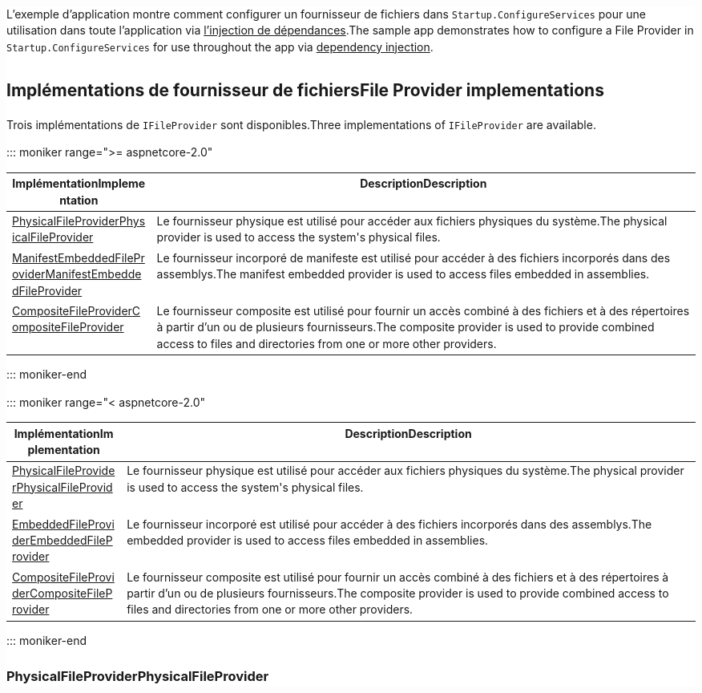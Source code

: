 <span data-ttu-id="5156c-125">L’exemple d’application montre comment configurer un fournisseur de fichiers dans `Startup.ConfigureServices` pour une utilisation dans toute l’application via [l’injection de dépendances](xref:fundamentals/dependency-injection).</span><span class="sxs-lookup"><span data-stu-id="5156c-125">The sample app demonstrates how to configure a File Provider in `Startup.ConfigureServices` for use throughout the app via [dependency injection](xref:fundamentals/dependency-injection).</span></span>

## <a name="file-provider-implementations"></a><span data-ttu-id="5156c-126">Implémentations de fournisseur de fichiers</span><span class="sxs-lookup"><span data-stu-id="5156c-126">File Provider implementations</span></span>

<span data-ttu-id="5156c-127">Trois implémentations de `IFileProvider` sont disponibles.</span><span class="sxs-lookup"><span data-stu-id="5156c-127">Three implementations of `IFileProvider` are available.</span></span>

::: moniker range=">= aspnetcore-2.0"

| <span data-ttu-id="5156c-128">Implémentation</span><span class="sxs-lookup"><span data-stu-id="5156c-128">Implementation</span></span> | <span data-ttu-id="5156c-129">Description</span><span class="sxs-lookup"><span data-stu-id="5156c-129">Description</span></span> |
| -------------- | ----------- |
| [<span data-ttu-id="5156c-130">PhysicalFileProvider</span><span class="sxs-lookup"><span data-stu-id="5156c-130">PhysicalFileProvider</span></span>](#physicalfileprovider) | <span data-ttu-id="5156c-131">Le fournisseur physique est utilisé pour accéder aux fichiers physiques du système.</span><span class="sxs-lookup"><span data-stu-id="5156c-131">The physical provider is used to access the system's physical files.</span></span> |
| [<span data-ttu-id="5156c-132">ManifestEmbeddedFileProvider</span><span class="sxs-lookup"><span data-stu-id="5156c-132">ManifestEmbeddedFileProvider</span></span>](#manifestembeddedfileprovider) | <span data-ttu-id="5156c-133">Le fournisseur incorporé de manifeste est utilisé pour accéder à des fichiers incorporés dans des assemblys.</span><span class="sxs-lookup"><span data-stu-id="5156c-133">The manifest embedded provider is used to access files embedded in assemblies.</span></span> |
| [<span data-ttu-id="5156c-134">CompositeFileProvider</span><span class="sxs-lookup"><span data-stu-id="5156c-134">CompositeFileProvider</span></span>](#compositefileprovider) | <span data-ttu-id="5156c-135">Le fournisseur composite est utilisé pour fournir un accès combiné à des fichiers et à des répertoires à partir d’un ou de plusieurs fournisseurs.</span><span class="sxs-lookup"><span data-stu-id="5156c-135">The composite provider is used to provide combined access to files and directories from one or more other providers.</span></span> |

::: moniker-end

::: moniker range="< aspnetcore-2.0"

| <span data-ttu-id="5156c-136">Implémentation</span><span class="sxs-lookup"><span data-stu-id="5156c-136">Implementation</span></span> | <span data-ttu-id="5156c-137">Description</span><span class="sxs-lookup"><span data-stu-id="5156c-137">Description</span></span> |
| -------------- | ----------- |
| [<span data-ttu-id="5156c-138">PhysicalFileProvider</span><span class="sxs-lookup"><span data-stu-id="5156c-138">PhysicalFileProvider</span></span>](#physicalfileprovider) | <span data-ttu-id="5156c-139">Le fournisseur physique est utilisé pour accéder aux fichiers physiques du système.</span><span class="sxs-lookup"><span data-stu-id="5156c-139">The physical provider is used to access the system's physical files.</span></span> |
| [<span data-ttu-id="5156c-140">EmbeddedFileProvider</span><span class="sxs-lookup"><span data-stu-id="5156c-140">EmbeddedFileProvider</span></span>](#embeddedfileprovider) | <span data-ttu-id="5156c-141">Le fournisseur incorporé est utilisé pour accéder à des fichiers incorporés dans des assemblys.</span><span class="sxs-lookup"><span data-stu-id="5156c-141">The embedded provider is used to access files embedded in assemblies.</span></span> |
| [<span data-ttu-id="5156c-142">CompositeFileProvider</span><span class="sxs-lookup"><span data-stu-id="5156c-142">CompositeFileProvider</span></span>](#compositefileprovider) | <span data-ttu-id="5156c-143">Le fournisseur composite est utilisé pour fournir un accès combiné à des fichiers et à des répertoires à partir d’un ou de plusieurs fournisseurs.</span><span class="sxs-lookup"><span data-stu-id="5156c-143">The composite provider is used to provide combined access to files and directories from one or more other providers.</span></span> |

::: moniker-end

### <a name="physicalfileprovider"></a><span data-ttu-id="5156c-144">PhysicalFileProvider</span><span class="sxs-lookup"><span data-stu-id="5156c-144">PhysicalFileProvider</span></span>
